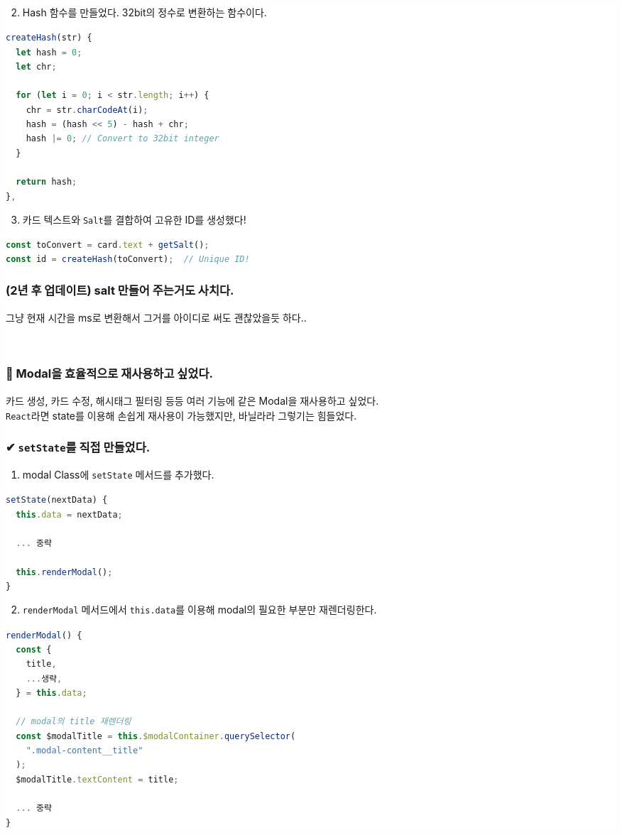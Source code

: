 2. Hash 함수를 만들었다. 32bit의 정수로 변환하는 함수이다.

```js
createHash(str) {
  let hash = 0;
  let chr;

  for (let i = 0; i < str.length; i++) {
    chr = str.charCodeAt(i);
    hash = (hash << 5) - hash + chr;
    hash |= 0; // Convert to 32bit integer
  }

  return hash;
},
```

3. 카드 텍스트와 `Salt`를 결합하여 고유한 ID를 생성했다!

```js
const toConvert = card.text + getSalt();
const id = createHash(toConvert);  // Unique ID! 
```

### (2년 후 업데이트) salt 만들어 주는거도 사치다.

그냥 현재 시간을 ms로 변환해서 그거를 아이디로 써도 괜찮았을듯 하다..

<br />

### 🙉 Modal을 효율적으로 재사용하고 싶었다.

카드 생성, 카드 수정, 해시태그 필터링 등등 여러 기능에 같은 Modal을 재사용하고 싶었다.  
`React`라면 state를 이용해 손쉽게 재사용이 가능했지만, 바닐라라 그렇기는 힘들었다.

### ✔ `setState`를 직접 만들었다.

1. modal Class에 `setState` 메서드를 추가했다. 

```js
setState(nextData) {
  this.data = nextData;

  ... 중략

  this.renderModal();
}
```

2. `renderModal` 메서드에서 `this.data`를 이용해 modal의 필요한 부분만 재렌더링한다.

```js
renderModal() {
  const {
    title,
    ...생략,
  } = this.data;
  
  // modal의 title 재렌더링
  const $modalTitle = this.$modalContainer.querySelector(
    ".modal-content__title"
  );
  $modalTitle.textContent = title;

  ... 중략
}
```
